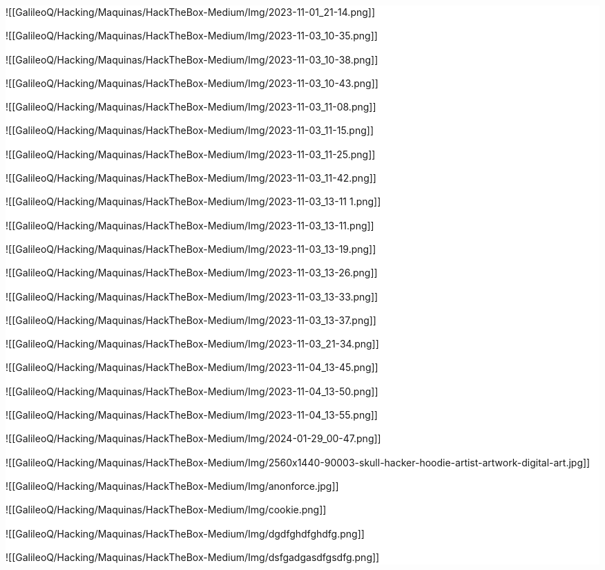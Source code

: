 ![[GalileoQ/Hacking/Maquinas/HackTheBox-Medium/Img/2023-11-01_21-14.png]]

![[GalileoQ/Hacking/Maquinas/HackTheBox-Medium/Img/2023-11-03_10-35.png]]

![[GalileoQ/Hacking/Maquinas/HackTheBox-Medium/Img/2023-11-03_10-38.png]]

![[GalileoQ/Hacking/Maquinas/HackTheBox-Medium/Img/2023-11-03_10-43.png]]

![[GalileoQ/Hacking/Maquinas/HackTheBox-Medium/Img/2023-11-03_11-08.png]]

![[GalileoQ/Hacking/Maquinas/HackTheBox-Medium/Img/2023-11-03_11-15.png]]

![[GalileoQ/Hacking/Maquinas/HackTheBox-Medium/Img/2023-11-03_11-25.png]]

![[GalileoQ/Hacking/Maquinas/HackTheBox-Medium/Img/2023-11-03_11-42.png]]

![[GalileoQ/Hacking/Maquinas/HackTheBox-Medium/Img/2023-11-03_13-11 1.png]]

![[GalileoQ/Hacking/Maquinas/HackTheBox-Medium/Img/2023-11-03_13-11.png]]

![[GalileoQ/Hacking/Maquinas/HackTheBox-Medium/Img/2023-11-03_13-19.png]]

![[GalileoQ/Hacking/Maquinas/HackTheBox-Medium/Img/2023-11-03_13-26.png]]

![[GalileoQ/Hacking/Maquinas/HackTheBox-Medium/Img/2023-11-03_13-33.png]]

![[GalileoQ/Hacking/Maquinas/HackTheBox-Medium/Img/2023-11-03_13-37.png]]

![[GalileoQ/Hacking/Maquinas/HackTheBox-Medium/Img/2023-11-03_21-34.png]]

![[GalileoQ/Hacking/Maquinas/HackTheBox-Medium/Img/2023-11-04_13-45.png]]

![[GalileoQ/Hacking/Maquinas/HackTheBox-Medium/Img/2023-11-04_13-50.png]]

![[GalileoQ/Hacking/Maquinas/HackTheBox-Medium/Img/2023-11-04_13-55.png]]

![[GalileoQ/Hacking/Maquinas/HackTheBox-Medium/Img/2024-01-29_00-47.png]]

![[GalileoQ/Hacking/Maquinas/HackTheBox-Medium/Img/2560x1440-90003-skull-hacker-hoodie-artist-artwork-digital-art.jpg]]

![[GalileoQ/Hacking/Maquinas/HackTheBox-Medium/Img/anonforce.jpg]]

![[GalileoQ/Hacking/Maquinas/HackTheBox-Medium/Img/cookie.png]]

![[GalileoQ/Hacking/Maquinas/HackTheBox-Medium/Img/dgdfghdfghdfg.png]]

![[GalileoQ/Hacking/Maquinas/HackTheBox-Medium/Img/dsfgadgasdfgsdfg.png]]
